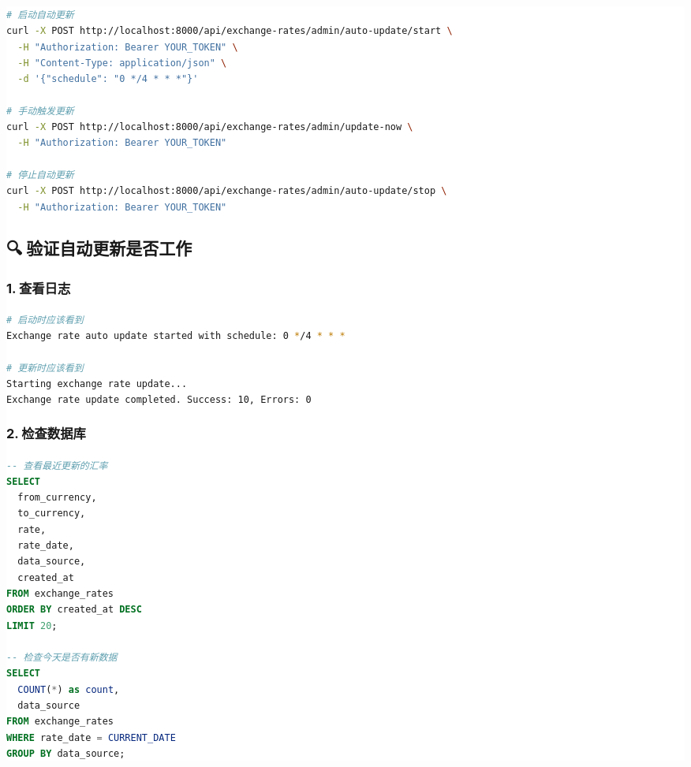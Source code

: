 ```bash
# 启动自动更新
curl -X POST http://localhost:8000/api/exchange-rates/admin/auto-update/start \
  -H "Authorization: Bearer YOUR_TOKEN" \
  -H "Content-Type: application/json" \
  -d '{"schedule": "0 */4 * * *"}'

# 手动触发更新
curl -X POST http://localhost:8000/api/exchange-rates/admin/update-now \
  -H "Authorization: Bearer YOUR_TOKEN"

# 停止自动更新
curl -X POST http://localhost:8000/api/exchange-rates/admin/auto-update/stop \
  -H "Authorization: Bearer YOUR_TOKEN"
```

## 🔍 验证自动更新是否工作

### 1. 查看日志

```bash
# 启动时应该看到
Exchange rate auto update started with schedule: 0 */4 * * *

# 更新时应该看到
Starting exchange rate update...
Exchange rate update completed. Success: 10, Errors: 0
```

### 2. 检查数据库

```sql
-- 查看最近更新的汇率
SELECT 
  from_currency,
  to_currency,
  rate,
  rate_date,
  data_source,
  created_at
FROM exchange_rates
ORDER BY created_at DESC
LIMIT 20;

-- 检查今天是否有新数据
SELECT 
  COUNT(*) as count,
  data_source
FROM exchange_rates
WHERE rate_date = CURRENT_DATE
GROUP BY data_source;
```
